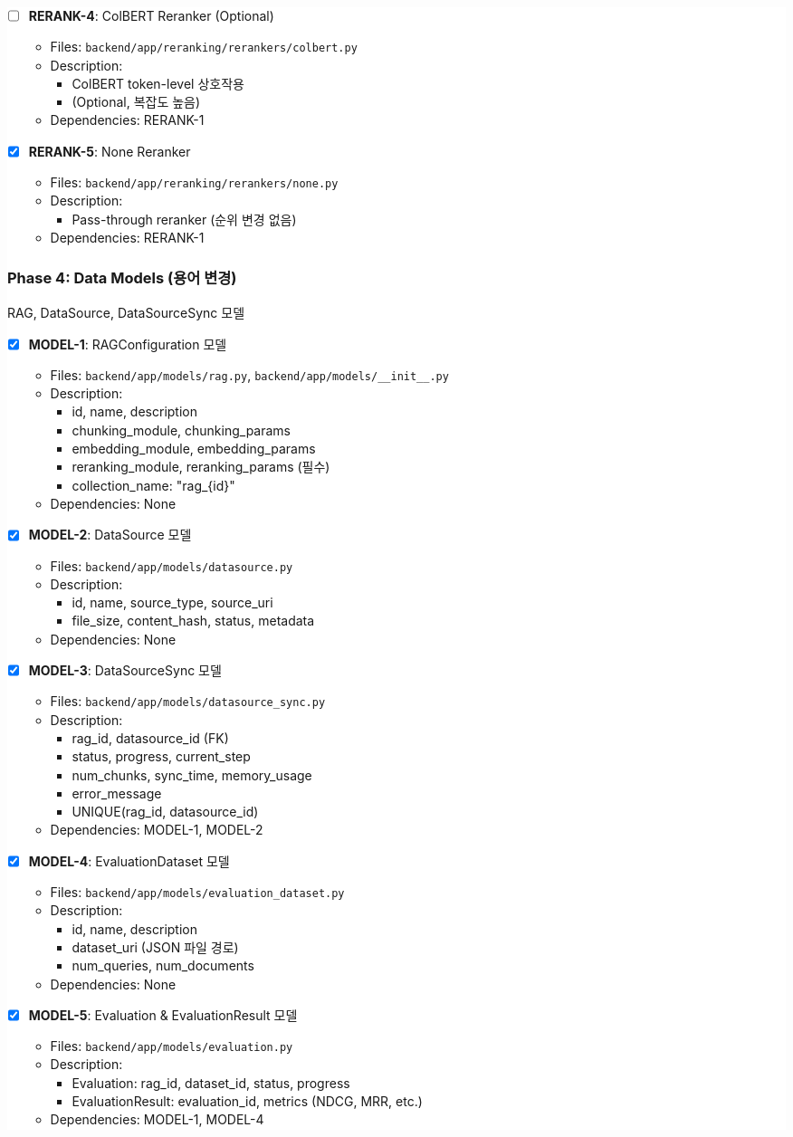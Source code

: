 - [ ] **RERANK-4**: ColBERT Reranker (Optional)
  - Files: `backend/app/reranking/rerankers/colbert.py`
  - Description:
    - ColBERT token-level 상호작용
    - (Optional, 복잡도 높음)
  - Dependencies: RERANK-1

- [X] **RERANK-5**: None Reranker
  - Files: `backend/app/reranking/rerankers/none.py`
  - Description:
    - Pass-through reranker (순위 변경 없음)
  - Dependencies: RERANK-1

### Phase 4: Data Models (용어 변경)
RAG, DataSource, DataSourceSync 모델

- [X] **MODEL-1**: RAGConfiguration 모델
  - Files: `backend/app/models/rag.py`, `backend/app/models/__init__.py`
  - Description:
    - id, name, description
    - chunking_module, chunking_params
    - embedding_module, embedding_params
    - reranking_module, reranking_params (필수)
    - collection_name: "rag_{id}"
  - Dependencies: None

- [X] **MODEL-2**: DataSource 모델
  - Files: `backend/app/models/datasource.py`
  - Description:
    - id, name, source_type, source_uri
    - file_size, content_hash, status, metadata
  - Dependencies: None

- [X] **MODEL-3**: DataSourceSync 모델
  - Files: `backend/app/models/datasource_sync.py`
  - Description:
    - rag_id, datasource_id (FK)
    - status, progress, current_step
    - num_chunks, sync_time, memory_usage
    - error_message
    - UNIQUE(rag_id, datasource_id)
  - Dependencies: MODEL-1, MODEL-2

- [X] **MODEL-4**: EvaluationDataset 모델
  - Files: `backend/app/models/evaluation_dataset.py`
  - Description:
    - id, name, description
    - dataset_uri (JSON 파일 경로)
    - num_queries, num_documents
  - Dependencies: None

- [X] **MODEL-5**: Evaluation & EvaluationResult 모델
  - Files: `backend/app/models/evaluation.py`
  - Description:
    - Evaluation: rag_id, dataset_id, status, progress
    - EvaluationResult: evaluation_id, metrics (NDCG, MRR, etc.)
  - Dependencies: MODEL-1, MODEL-4
